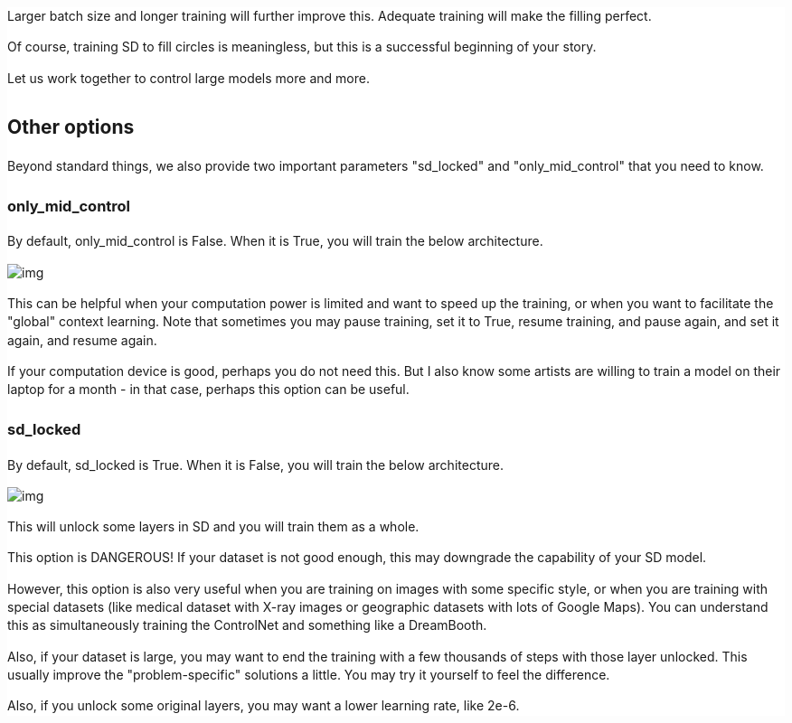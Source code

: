 Larger batch size and longer training will further improve this. Adequate training will make the filling perfect.

Of course, training SD to fill circles is meaningless, but this is a successful beginning of your story.

Let us work together to control large models more and more.

## Other options

Beyond standard things, we also provide two important parameters "sd_locked" and "only_mid_control" that you need to
know.

### only_mid_control

By default, only_mid_control is False. When it is True, you will train the below architecture.

![img](../github_page/t6.png)

This can be helpful when your computation power is limited and want to speed up the training, or when you want to
facilitate the "global" context learning. Note that sometimes you may pause training, set it to True, resume training,
and pause again, and set it again, and resume again.

If your computation device is good, perhaps you do not need this. But I also know some artists are willing to train a
model on their laptop for a month - in that case, perhaps this option can be useful.

### sd_locked

By default, sd_locked is True. When it is False, you will train the below architecture.

![img](../github_page/t7.png)

This will unlock some layers in SD and you will train them as a whole.

This option is DANGEROUS! If your dataset is not good enough, this may downgrade the capability of your SD model.

However, this option is also very useful when you are training on images with some specific style, or when you are
training with special datasets (like medical dataset with X-ray images or geographic datasets with lots of Google Maps).
You can understand this as simultaneously training the ControlNet and something like a DreamBooth.

Also, if your dataset is large, you may want to end the training with a few thousands of steps with those layer
unlocked. This usually improve the "problem-specific" solutions a little. You may try it yourself to feel the
difference.

Also, if you unlock some original layers, you may want a lower learning rate, like 2e-6.
